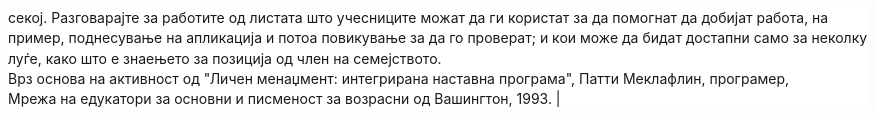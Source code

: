 секој. Разговарајте за работите од листата што учесниците можат да ги користат за да помогнат да добијат работа, на пример, поднесување на апликација и потоа повикување за да го проверат; и кои може да бидат достапни само за неколку луѓе, како што е знаењето за позиција од член на семејството.<br/>Врз основа на активност од "Личен менаџмент: интегрирана наставна програма", Патти Меклафлин, програмер,<br/>Мрежа на едукатори за основни и писменост за возрасни од Вашингтон, 1993. |